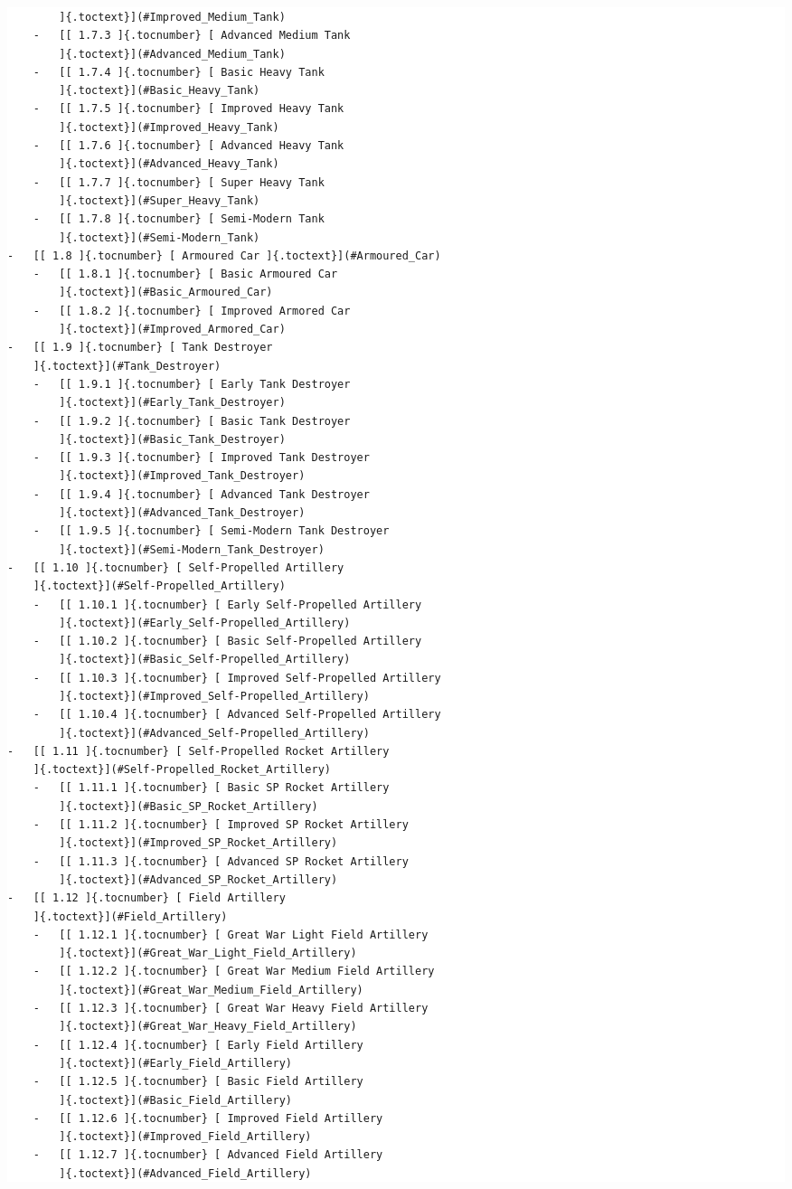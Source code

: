             ]{.toctext}](#Improved_Medium_Tank)
        -   [[ 1.7.3 ]{.tocnumber} [ Advanced Medium Tank
            ]{.toctext}](#Advanced_Medium_Tank)
        -   [[ 1.7.4 ]{.tocnumber} [ Basic Heavy Tank
            ]{.toctext}](#Basic_Heavy_Tank)
        -   [[ 1.7.5 ]{.tocnumber} [ Improved Heavy Tank
            ]{.toctext}](#Improved_Heavy_Tank)
        -   [[ 1.7.6 ]{.tocnumber} [ Advanced Heavy Tank
            ]{.toctext}](#Advanced_Heavy_Tank)
        -   [[ 1.7.7 ]{.tocnumber} [ Super Heavy Tank
            ]{.toctext}](#Super_Heavy_Tank)
        -   [[ 1.7.8 ]{.tocnumber} [ Semi-Modern Tank
            ]{.toctext}](#Semi-Modern_Tank)
    -   [[ 1.8 ]{.tocnumber} [ Armoured Car ]{.toctext}](#Armoured_Car)
        -   [[ 1.8.1 ]{.tocnumber} [ Basic Armoured Car
            ]{.toctext}](#Basic_Armoured_Car)
        -   [[ 1.8.2 ]{.tocnumber} [ Improved Armored Car
            ]{.toctext}](#Improved_Armored_Car)
    -   [[ 1.9 ]{.tocnumber} [ Tank Destroyer
        ]{.toctext}](#Tank_Destroyer)
        -   [[ 1.9.1 ]{.tocnumber} [ Early Tank Destroyer
            ]{.toctext}](#Early_Tank_Destroyer)
        -   [[ 1.9.2 ]{.tocnumber} [ Basic Tank Destroyer
            ]{.toctext}](#Basic_Tank_Destroyer)
        -   [[ 1.9.3 ]{.tocnumber} [ Improved Tank Destroyer
            ]{.toctext}](#Improved_Tank_Destroyer)
        -   [[ 1.9.4 ]{.tocnumber} [ Advanced Tank Destroyer
            ]{.toctext}](#Advanced_Tank_Destroyer)
        -   [[ 1.9.5 ]{.tocnumber} [ Semi-Modern Tank Destroyer
            ]{.toctext}](#Semi-Modern_Tank_Destroyer)
    -   [[ 1.10 ]{.tocnumber} [ Self-Propelled Artillery
        ]{.toctext}](#Self-Propelled_Artillery)
        -   [[ 1.10.1 ]{.tocnumber} [ Early Self-Propelled Artillery
            ]{.toctext}](#Early_Self-Propelled_Artillery)
        -   [[ 1.10.2 ]{.tocnumber} [ Basic Self-Propelled Artillery
            ]{.toctext}](#Basic_Self-Propelled_Artillery)
        -   [[ 1.10.3 ]{.tocnumber} [ Improved Self-Propelled Artillery
            ]{.toctext}](#Improved_Self-Propelled_Artillery)
        -   [[ 1.10.4 ]{.tocnumber} [ Advanced Self-Propelled Artillery
            ]{.toctext}](#Advanced_Self-Propelled_Artillery)
    -   [[ 1.11 ]{.tocnumber} [ Self-Propelled Rocket Artillery
        ]{.toctext}](#Self-Propelled_Rocket_Artillery)
        -   [[ 1.11.1 ]{.tocnumber} [ Basic SP Rocket Artillery
            ]{.toctext}](#Basic_SP_Rocket_Artillery)
        -   [[ 1.11.2 ]{.tocnumber} [ Improved SP Rocket Artillery
            ]{.toctext}](#Improved_SP_Rocket_Artillery)
        -   [[ 1.11.3 ]{.tocnumber} [ Advanced SP Rocket Artillery
            ]{.toctext}](#Advanced_SP_Rocket_Artillery)
    -   [[ 1.12 ]{.tocnumber} [ Field Artillery
        ]{.toctext}](#Field_Artillery)
        -   [[ 1.12.1 ]{.tocnumber} [ Great War Light Field Artillery
            ]{.toctext}](#Great_War_Light_Field_Artillery)
        -   [[ 1.12.2 ]{.tocnumber} [ Great War Medium Field Artillery
            ]{.toctext}](#Great_War_Medium_Field_Artillery)
        -   [[ 1.12.3 ]{.tocnumber} [ Great War Heavy Field Artillery
            ]{.toctext}](#Great_War_Heavy_Field_Artillery)
        -   [[ 1.12.4 ]{.tocnumber} [ Early Field Artillery
            ]{.toctext}](#Early_Field_Artillery)
        -   [[ 1.12.5 ]{.tocnumber} [ Basic Field Artillery
            ]{.toctext}](#Basic_Field_Artillery)
        -   [[ 1.12.6 ]{.tocnumber} [ Improved Field Artillery
            ]{.toctext}](#Improved_Field_Artillery)
        -   [[ 1.12.7 ]{.tocnumber} [ Advanced Field Artillery
            ]{.toctext}](#Advanced_Field_Artillery)